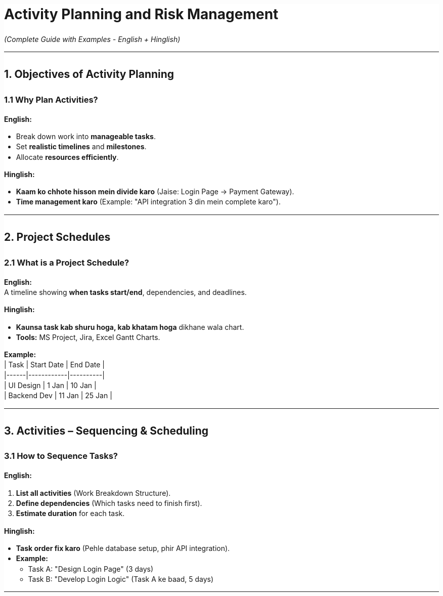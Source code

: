 # **Activity Planning and Risk Management**  
*(Complete Guide with Examples - English + Hinglish)*  

---

## **1. Objectives of Activity Planning**  
### **1.1 Why Plan Activities?**  
**English:**  
- Break down work into **manageable tasks**.  
- Set **realistic timelines** and **milestones**.  
- Allocate **resources efficiently**.  

**Hinglish:**  
- **Kaam ko chhote hisson mein divide karo** (Jaise: Login Page → Payment Gateway).  
- **Time management karo** (Example: "API integration 3 din mein complete karo").  

---

## **2. Project Schedules**  
### **2.1 What is a Project Schedule?**  
**English:**  
A timeline showing **when tasks start/end**, dependencies, and deadlines.  

**Hinglish:**  
- **Kaunsa task kab shuru hoga, kab khatam hoga** dikhane wala chart.  
- **Tools:** MS Project, Jira, Excel Gantt Charts.  

**Example:**  
| Task | Start Date | End Date |  
|------|------------|----------|  
| UI Design | 1 Jan | 10 Jan |  
| Backend Dev | 11 Jan | 25 Jan |  

---

## **3. Activities – Sequencing & Scheduling**  
### **3.1 How to Sequence Tasks?**  
**English:**  
1. **List all activities** (Work Breakdown Structure).  
2. **Define dependencies** (Which tasks need to finish first).  
3. **Estimate duration** for each task.  

**Hinglish:**  
- **Task order fix karo** (Pehle database setup, phir API integration).  
- **Example:**  
  - Task A: "Design Login Page" (3 days)  
  - Task B: "Develop Login Logic" (Task A ke baad, 5 days)  

---